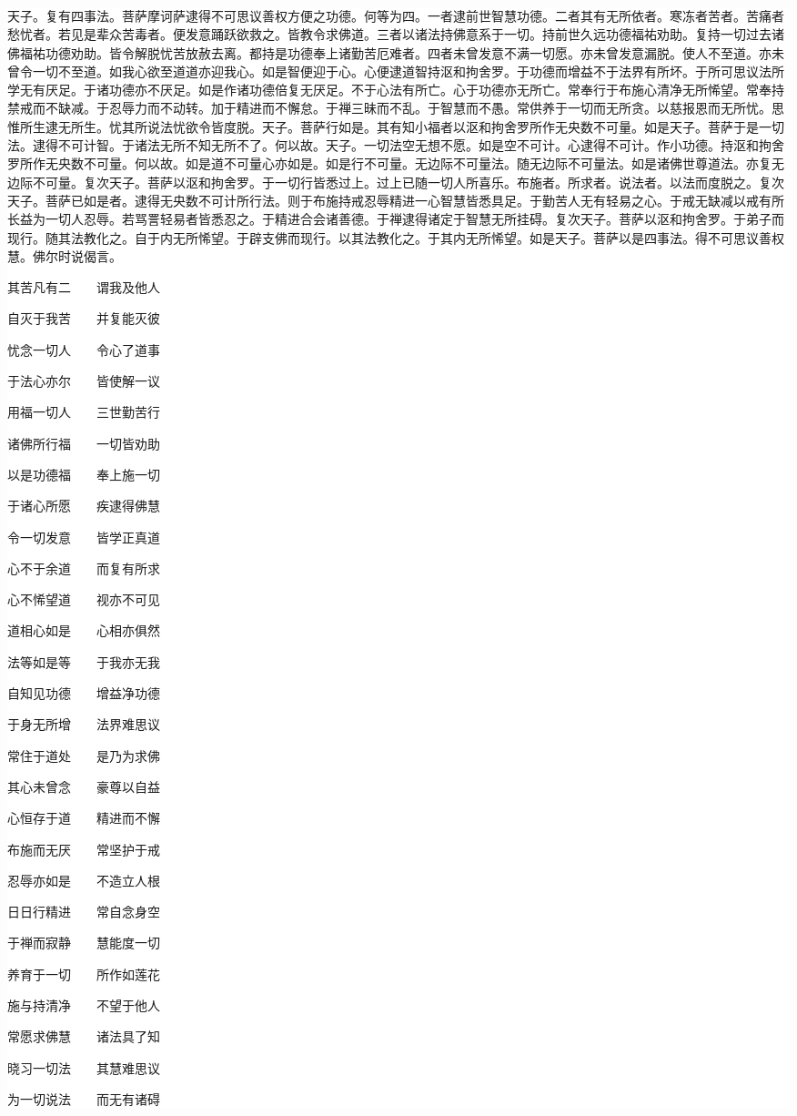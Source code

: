天子。复有四事法。菩萨摩诃萨逮得不可思议善权方便之功德。何等为四。一者逮前世智慧功德。二者其有无所依者。寒冻者苦者。苦痛者愁忧者。若见是辈众苦毒者。便发意踊跃欲救之。皆教令求佛道。三者以诸法持佛意系于一切。持前世久远功德福祐劝助。复持一切过去诸佛福祐功德劝助。皆令解脱忧苦放赦去离。都持是功德奉上诸勤苦厄难者。四者未曾发意不满一切愿。亦未曾发意漏脱。使人不至道。亦未曾令一切不至道。如我心欲至道道亦迎我心。如是智便迎于心。心便逮道智持沤和拘舍罗。于功德而增益不于法界有所坏。于所可思议法所学无有厌足。于诸功德亦不厌足。如是作诸功德倍复无厌足。不于心法有所亡。心于功德亦无所亡。常奉行于布施心清净无所悕望。常奉持禁戒而不缺减。于忍辱力而不动转。加于精进而不懈怠。于禅三昧而不乱。于智慧而不愚。常供养于一切而无所贪。以慈报恩而无所忧。思惟所生逮无所生。忧其所说法忧欲令皆度脱。天子。菩萨行如是。其有知小福者以沤和拘舍罗所作无央数不可量。如是天子。菩萨于是一切法。逮得不可计智。于诸法无所不知无所不了。何以故。天子。一切法空无想不愿。如是空不可计。心逮得不可计。作小功德。持沤和拘舍罗所作无央数不可量。何以故。如是道不可量心亦如是。如是行不可量。无边际不可量法。随无边际不可量法。如是诸佛世尊道法。亦复无边际不可量。复次天子。菩萨以沤和拘舍罗。于一切行皆悉过上。过上已随一切人所喜乐。布施者。所求者。说法者。以法而度脱之。复次天子。菩萨已如是者。逮得无央数不可计所行法。则于布施持戒忍辱精进一心智慧皆悉具足。于勤苦人无有轻易之心。于戒无缺减以戒有所长益为一切人忍辱。若骂詈轻易者皆悉忍之。于精进合会诸善德。于禅逮得诸定于智慧无所挂碍。复次天子。菩萨以沤和拘舍罗。于弟子而现行。随其法教化之。自于内无所悕望。于辟支佛而现行。以其法教化之。于其内无所悕望。如是天子。菩萨以是四事法。得不可思议善权慧。佛尔时说偈言。  

其苦凡有二　　谓我及他人  

自灭于我苦　　并复能灭彼  

忧念一切人　　令心了道事  

于法心亦尔　　皆使解一议  

用福一切人　　三世勤苦行  

诸佛所行福　　一切皆劝助  

以是功德福　　奉上施一切  

于诸心所愿　　疾逮得佛慧  

令一切发意　　皆学正真道  

心不于余道　　而复有所求  

心不悕望道　　视亦不可见  

道相心如是　　心相亦俱然  

法等如是等　　于我亦无我  

自知见功德　　增益净功德  

于身无所增　　法界难思议  

常住于道处　　是乃为求佛  

其心未曾念　　豪尊以自益  

心恒存于道　　精进而不懈  

布施而无厌　　常坚护于戒  

忍辱亦如是　　不造立人根  

日日行精进　　常自念身空  

于禅而寂静　　慧能度一切  

养育于一切　　所作如莲花  

施与持清净　　不望于他人  

常愿求佛慧　　诸法具了知  

晓习一切法　　其慧难思议  

为一切说法　　而无有诸碍  
